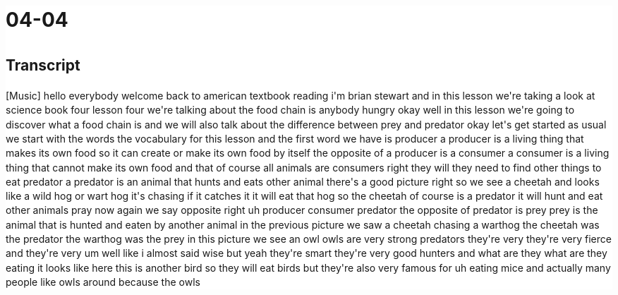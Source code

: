 # 04-04

## Transcript

[Music]
hello everybody welcome back to american
textbook reading
i'm brian stewart and in this lesson
we're taking a look at science book four
lesson four we're talking about the food
chain
is anybody hungry okay well in this
lesson we're going to discover
what a food chain is and we will also
talk about the difference between
prey and predator okay let's get started
as usual we start with the words the
vocabulary for this lesson
and the first word we have is
producer a producer is a living thing
that makes its own food so it can create
or make its own food by itself
the opposite of a producer is a consumer
a consumer is a living thing that cannot
make
its own food and that of course all
animals are consumers right
they will they need to find other things
to eat
predator a predator is an animal that
hunts
and eats other animal there's a good
picture right so we see a cheetah and
looks like a wild hog or wart hog
it's chasing if it catches it it will
eat that hog
so the cheetah of course is a predator
it will hunt and eat other animals
pray now again we say opposite right
uh producer consumer predator the
opposite of predator
is prey prey is the animal that is
hunted
and eaten by another animal in the
previous picture we saw a cheetah
chasing a warthog the cheetah was the
predator the warthog was the prey
in this picture we see an owl owls are
very strong
predators they're very they're very
fierce and they're very
um well like i almost said wise but yeah
they're smart
they're very good hunters and what are
they
what are they eating it looks like here
this is another bird
so they will eat birds but they're also
very famous for
uh eating mice and actually
many people like owls around because the
owls